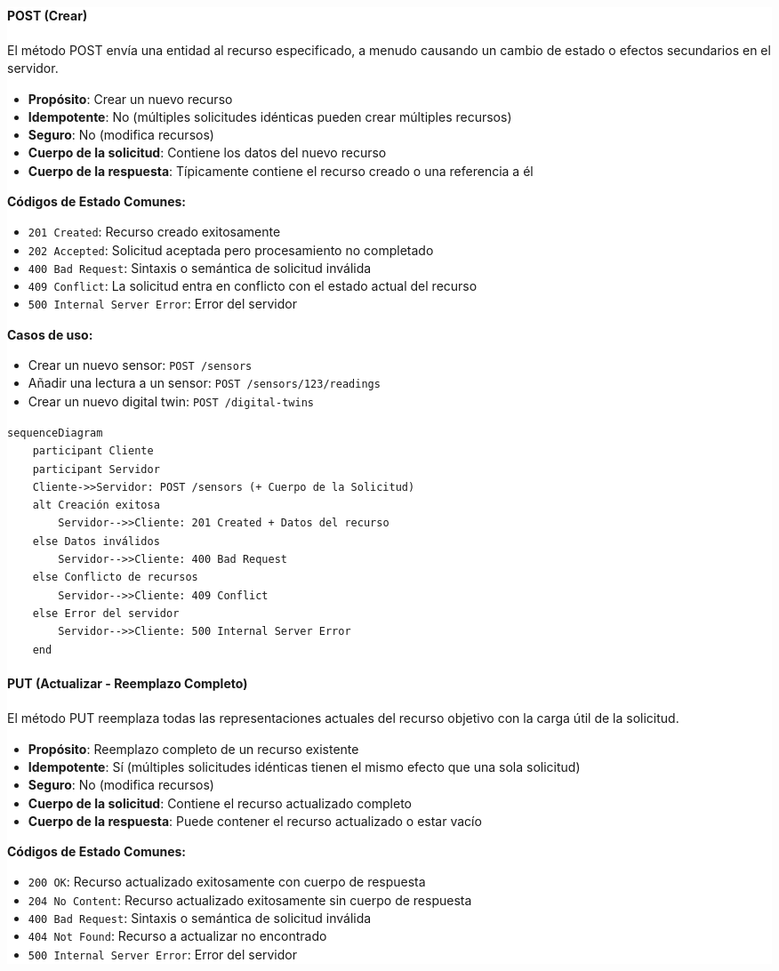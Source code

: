 #### POST (Crear)

El método POST envía una entidad al recurso especificado, a menudo causando un cambio de estado o efectos secundarios en el servidor.

- **Propósito**: Crear un nuevo recurso
- **Idempotente**: No (múltiples solicitudes idénticas pueden crear múltiples recursos)
- **Seguro**: No (modifica recursos)
- **Cuerpo de la solicitud**: Contiene los datos del nuevo recurso
- **Cuerpo de la respuesta**: Típicamente contiene el recurso creado o una referencia a él

**Códigos de Estado Comunes:**
- `201 Created`: Recurso creado exitosamente
- `202 Accepted`: Solicitud aceptada pero procesamiento no completado
- `400 Bad Request`: Sintaxis o semántica de solicitud inválida
- `409 Conflict`: La solicitud entra en conflicto con el estado actual del recurso
- `500 Internal Server Error`: Error del servidor

**Casos de uso:**
- Crear un nuevo sensor: `POST /sensors`
- Añadir una lectura a un sensor: `POST /sensors/123/readings`
- Crear un nuevo digital twin: `POST /digital-twins`

```mermaid
sequenceDiagram
    participant Cliente
    participant Servidor
    Cliente->>Servidor: POST /sensors (+ Cuerpo de la Solicitud)
    alt Creación exitosa
        Servidor-->>Cliente: 201 Created + Datos del recurso
    else Datos inválidos
        Servidor-->>Cliente: 400 Bad Request
    else Conflicto de recursos
        Servidor-->>Cliente: 409 Conflict
    else Error del servidor
        Servidor-->>Cliente: 500 Internal Server Error
    end
```

#### PUT (Actualizar - Reemplazo Completo)

El método PUT reemplaza todas las representaciones actuales del recurso objetivo con la carga útil de la solicitud.

- **Propósito**: Reemplazo completo de un recurso existente
- **Idempotente**: Sí (múltiples solicitudes idénticas tienen el mismo efecto que una sola solicitud)
- **Seguro**: No (modifica recursos)
- **Cuerpo de la solicitud**: Contiene el recurso actualizado completo
- **Cuerpo de la respuesta**: Puede contener el recurso actualizado o estar vacío

**Códigos de Estado Comunes:**
- `200 OK`: Recurso actualizado exitosamente con cuerpo de respuesta
- `204 No Content`: Recurso actualizado exitosamente sin cuerpo de respuesta
- `400 Bad Request`: Sintaxis o semántica de solicitud inválida
- `404 Not Found`: Recurso a actualizar no encontrado
- `500 Internal Server Error`: Error del servidor
